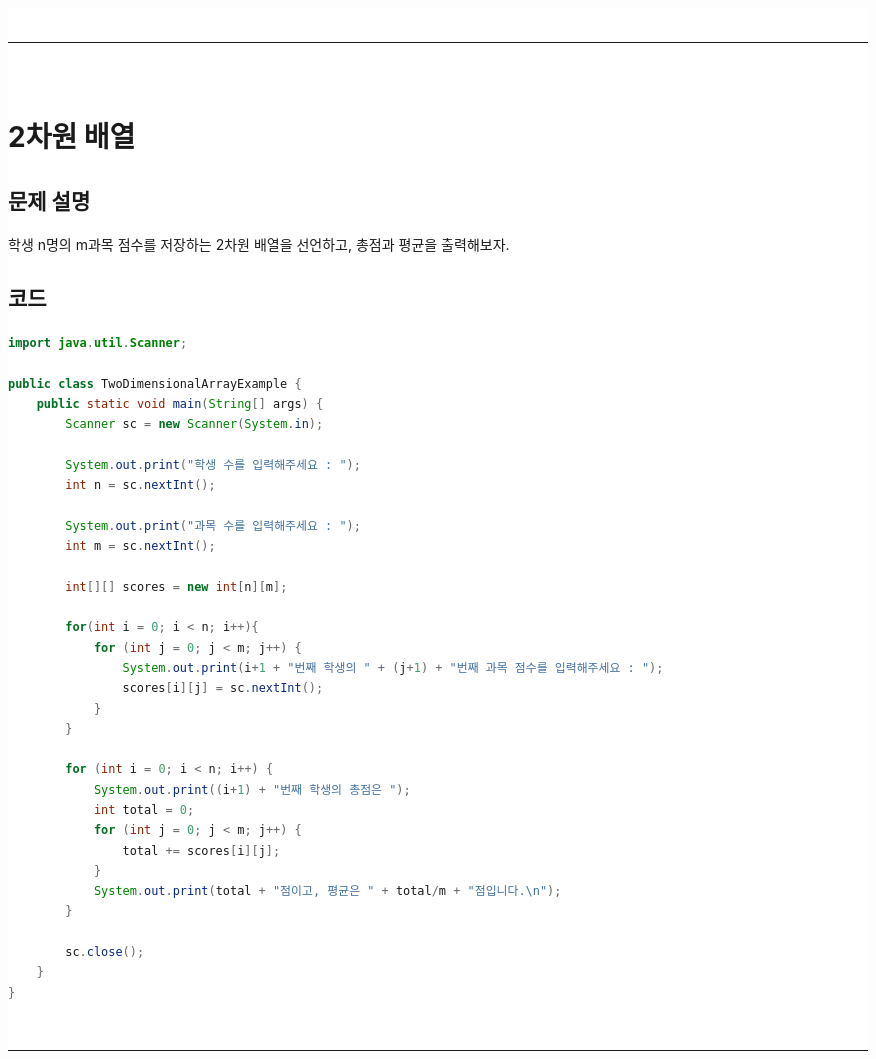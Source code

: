 <br>

---

<br>

# 2차원 배열

## 문제 설명
학생 n명의 m과목 점수를 저장하는 2차원 배열을 선언하고, 총점과 평균을 출력해보자.

## 코드
```java
import java.util.Scanner;

public class TwoDimensionalArrayExample {
    public static void main(String[] args) {
        Scanner sc = new Scanner(System.in);

        System.out.print("학생 수를 입력해주세요 : ");
        int n = sc.nextInt();

        System.out.print("과목 수를 입력해주세요 : ");
        int m = sc.nextInt();

        int[][] scores = new int[n][m];

        for(int i = 0; i < n; i++){
            for (int j = 0; j < m; j++) {
                System.out.print(i+1 + "번째 학생의 " + (j+1) + "번째 과목 점수를 입력해주세요 : ");
                scores[i][j] = sc.nextInt();
            }
        }

        for (int i = 0; i < n; i++) {
            System.out.print((i+1) + "번째 학생의 총점은 ");
            int total = 0;
            for (int j = 0; j < m; j++) {
                total += scores[i][j];
            }
            System.out.print(total + "점이고, 평균은 " + total/m + "점입니다.\n");
        }

        sc.close();
    }
}
```

<br>

---
